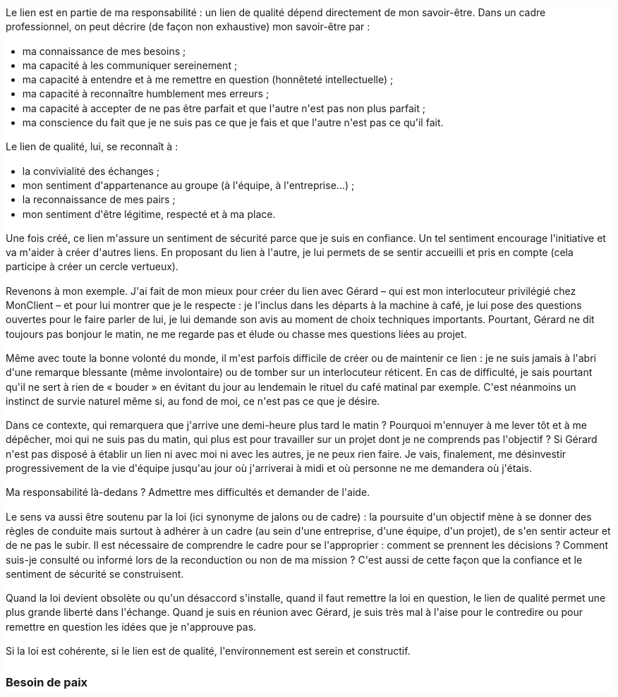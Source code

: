 Le lien est en partie de ma responsabilité : un lien de qualité dépend directement de mon savoir-être. Dans un cadre professionnel, on peut décrire (de façon non exhaustive) mon savoir-être par :

* ma connaissance de mes besoins ;
* ma capacité à les communiquer sereinement ;
* ma capacité à entendre et à me remettre en question (honnêteté intellectuelle) ;
* ma capacité à reconnaître humblement mes erreurs ;
* ma capacité à accepter de ne pas être parfait et que l'autre n'est pas non plus parfait ;
* ma conscience du fait que je ne suis pas ce que je fais et que l'autre n'est pas ce qu'il fait.

Le lien de qualité, lui, se reconnaît à :

* la convivialité des échanges ;
* mon sentiment d'appartenance au groupe (à l'équipe, à l'entreprise…) ;
* la reconnaissance de mes pairs ;
* mon sentiment d'être légitime, respecté et à ma place.

Une fois créé, ce lien m'assure un sentiment de sécurité parce que je suis en confiance. Un tel sentiment encourage l'initiative et va m'aider à créer d'autres liens. En proposant du lien à l'autre, je lui permets de se sentir accueilli et pris en compte (cela participe à créer un cercle vertueux).

Revenons à mon exemple. J'ai fait de mon mieux pour créer du lien avec Gérard – qui est mon interlocuteur privilégié chez MonClient – et pour lui montrer que je le respecte : je l'inclus dans les départs à la machine à café, je lui pose des questions ouvertes pour le faire parler de lui, je lui demande son avis au moment de choix techniques importants. Pourtant, Gérard ne dit toujours pas bonjour le matin, ne me regarde pas et élude ou chasse mes questions liées au projet.

Même avec toute la bonne volonté du monde, il m'est parfois difficile de créer ou de maintenir ce lien : je ne suis jamais à l'abri d'une remarque blessante (même involontaire) ou de tomber sur un interlocuteur réticent. En cas de difficulté, je sais pourtant  qu'il ne sert à rien de « bouder » en évitant du jour au lendemain le rituel du café matinal par exemple. C'est néanmoins un instinct de survie naturel même si, au fond de moi, ce n'est pas ce que je désire.

Dans ce contexte, qui remarquera que j'arrive une demi-heure plus tard le matin ? Pourquoi m'ennuyer à me lever tôt et à me dépêcher, moi qui ne suis pas du matin, qui plus est pour travailler sur un projet dont je ne comprends pas l'objectif ? Si Gérard n'est pas disposé à établir un lien ni avec moi ni avec les autres, je ne peux rien faire. Je vais, finalement, me désinvestir progressivement de la vie d'équipe jusqu'au jour où j'arriverai à midi et où personne ne me demandera où j'étais.

Ma responsabilité là-dedans ? Admettre mes difficultés et demander de l'aide.

Le sens va aussi être soutenu par la loi (ici synonyme de jalons ou de cadre) : la poursuite d'un objectif mène à se donner des règles de conduite mais surtout à adhérer à un cadre (au sein d'une entreprise, d'une équipe, d'un projet), de s'en sentir acteur et de ne pas le subir. Il est nécessaire de comprendre le cadre pour se l'approprier : comment se prennent les décisions ? Comment suis-je consulté ou informé lors de la reconduction ou non de ma mission ? C'est aussi de cette façon que la confiance et le sentiment de sécurité se construisent.

Quand la loi devient obsolète ou qu'un désaccord s'installe, quand il faut remettre la loi en question, le lien de qualité permet une plus grande liberté dans l'échange. Quand je suis en réunion avec Gérard, je suis très mal à l'aise pour le contredire ou pour remettre en question les idées que je n'approuve pas.

Si la loi est cohérente, si le lien est de qualité, l'environnement est serein et constructif.


### Besoin de paix
